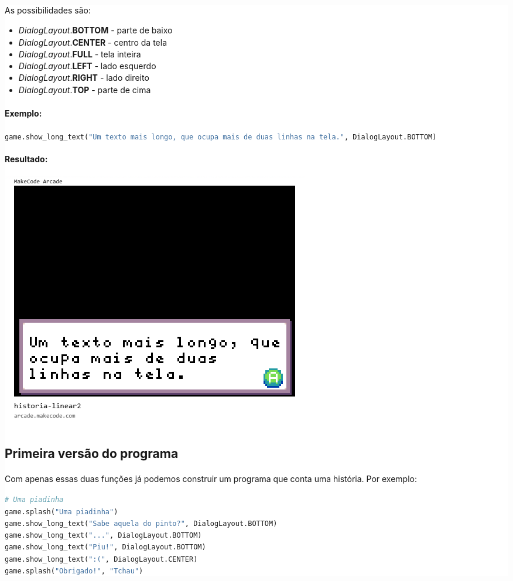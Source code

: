 As possibilidades são:

- *DialogLayout*.**BOTTOM** - parte de baixo
- *DialogLayout*.**CENTER** - centro da tela
- *DialogLayout*.**FULL** - tela inteira
- *DialogLayout*.**LEFT** - lado esquerdo
- *DialogLayout*.**RIGHT** - lado direito
- *DialogLayout*.**TOP** - parte de cima

#### Exemplo:

```python
game.show_long_text("Um texto mais longo, que ocupa mais de duas linhas na tela.", DialogLayout.BOTTOM)
```

#### Resultado:

![](img/arcade-historia-linear2.png)


## Primeira versão do programa

Com apenas essas duas funções já podemos construir um programa que conta uma história. Por exemplo:

```python
# Uma piadinha
game.splash("Uma piadinha")
game.show_long_text("Sabe aquela do pinto?", DialogLayout.BOTTOM)
game.show_long_text("...", DialogLayout.BOTTOM)
game.show_long_text("Piu!", DialogLayout.BOTTOM)
game.show_long_text(":(", DialogLayout.CENTER)
game.splash("Obrigado!", "Tchau")
```
